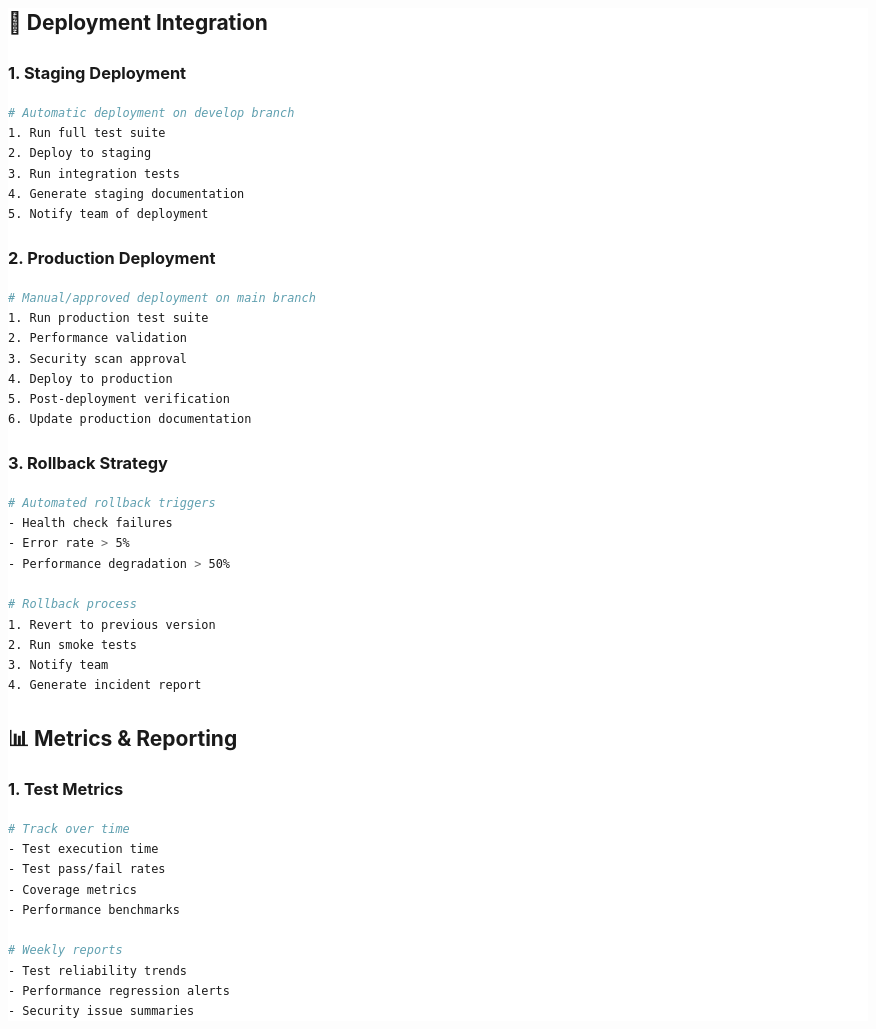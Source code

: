 ## 🚀 Deployment Integration

### 1. Staging Deployment
```bash
# Automatic deployment on develop branch
1. Run full test suite
2. Deploy to staging
3. Run integration tests
4. Generate staging documentation
5. Notify team of deployment
```

### 2. Production Deployment
```bash
# Manual/approved deployment on main branch
1. Run production test suite
2. Performance validation
3. Security scan approval
4. Deploy to production
5. Post-deployment verification
6. Update production documentation
```

### 3. Rollback Strategy
```bash
# Automated rollback triggers
- Health check failures
- Error rate > 5%
- Performance degradation > 50%

# Rollback process
1. Revert to previous version
2. Run smoke tests
3. Notify team
4. Generate incident report
```

## 📊 Metrics & Reporting

### 1. Test Metrics
```bash
# Track over time
- Test execution time
- Test pass/fail rates
- Coverage metrics
- Performance benchmarks

# Weekly reports
- Test reliability trends
- Performance regression alerts
- Security issue summaries
```

